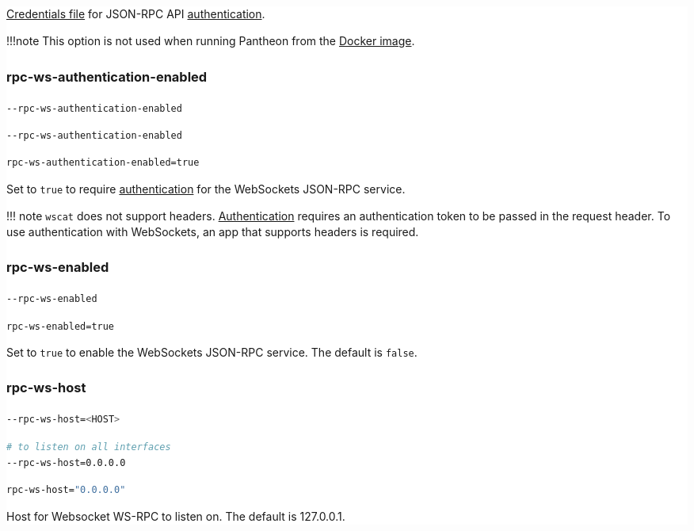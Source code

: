 [Credentials file](../JSON-RPC-API/Authentication.md#credentials-file) for JSON-RPC API [authentication](../JSON-RPC-API/Authentication.md).

!!!note
    This option is not used when running Pantheon from the [Docker image](../Getting-Started/Run-Docker-Image.md#credentials-files). 

### rpc-ws-authentication-enabled

```bash tab="Syntax"
--rpc-ws-authentication-enabled
```

```bash tab="Example Command Line"
--rpc-ws-authentication-enabled
```

```bash tab="Example Configuration File"
rpc-ws-authentication-enabled=true
```

Set to `true` to require [authentication](../JSON-RPC-API/Authentication.md) for the WebSockets JSON-RPC service.

!!! note 
    `wscat` does not support headers. [Authentication](../JSON-RPC-API/Authentication.md) requires an authentication token to be passed in the 
    request header. To use authentication with WebSockets, an app that supports headers is required. 

### rpc-ws-enabled

```bash tab="Syntax"
--rpc-ws-enabled
```

```bash tab="Example Configuration File"
rpc-ws-enabled=true
```

Set to `true` to enable the WebSockets JSON-RPC service.
The default is `false`.
    
### rpc-ws-host

```bash tab="Syntax"
--rpc-ws-host=<HOST>
```

```bash tab="Example Command Line"
# to listen on all interfaces
--rpc-ws-host=0.0.0.0
```

```bash tab="Example Configuration File"
rpc-ws-host="0.0.0.0"
```

Host for Websocket WS-RPC to listen on.
The default is 127.0.0.1.
